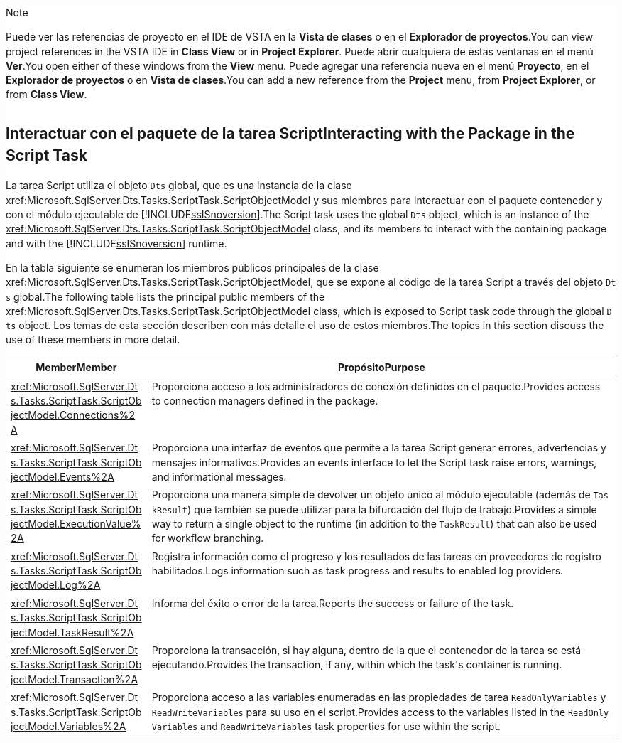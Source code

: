 > [!NOTE]
>  <span data-ttu-id="c5adb-143">Puede ver las referencias de proyecto en el IDE de VSTA en la **Vista de clases** o en el **Explorador de proyectos**.</span><span class="sxs-lookup"><span data-stu-id="c5adb-143">You can view project references in the VSTA IDE in **Class View** or in **Project Explorer**.</span></span> <span data-ttu-id="c5adb-144">Puede abrir cualquiera de estas ventanas en el menú **Ver**.</span><span class="sxs-lookup"><span data-stu-id="c5adb-144">You open either of these windows from the **View** menu.</span></span> <span data-ttu-id="c5adb-145">Puede agregar una referencia nueva en el menú **Proyecto**, en el **Explorador de proyectos** o en **Vista de clases**.</span><span class="sxs-lookup"><span data-stu-id="c5adb-145">You can add a new reference from the **Project** menu, from **Project Explorer**, or from **Class View**.</span></span>

## <a name="interacting-with-the-package-in-the-script-task"></a><span data-ttu-id="c5adb-146">Interactuar con el paquete de la tarea Script</span><span class="sxs-lookup"><span data-stu-id="c5adb-146">Interacting with the Package in the Script Task</span></span>
 <span data-ttu-id="c5adb-147">La tarea Script utiliza el objeto `Dts` global, que es una instancia de la clase <xref:Microsoft.SqlServer.Dts.Tasks.ScriptTask.ScriptObjectModel> y sus miembros para interactuar con el paquete contenedor y con el módulo ejecutable de [!INCLUDE[ssISnoversion](../../../includes/ssisnoversion-md.md)].</span><span class="sxs-lookup"><span data-stu-id="c5adb-147">The Script task uses the global `Dts` object, which is an instance of the <xref:Microsoft.SqlServer.Dts.Tasks.ScriptTask.ScriptObjectModel> class, and its members to interact with the containing package and with the [!INCLUDE[ssISnoversion](../../../includes/ssisnoversion-md.md)] runtime.</span></span>

 <span data-ttu-id="c5adb-148">En la tabla siguiente se enumeran los miembros públicos principales de la clase <xref:Microsoft.SqlServer.Dts.Tasks.ScriptTask.ScriptObjectModel>, que se expone al código de la tarea Script a través del objeto `Dts` global.</span><span class="sxs-lookup"><span data-stu-id="c5adb-148">The following table lists the principal public members of the <xref:Microsoft.SqlServer.Dts.Tasks.ScriptTask.ScriptObjectModel> class, which is exposed to Script task code through the global `Dts` object.</span></span> <span data-ttu-id="c5adb-149">Los temas de esta sección describen con más detalle el uso de estos miembros.</span><span class="sxs-lookup"><span data-stu-id="c5adb-149">The topics in this section discuss the use of these members in more detail.</span></span>

|<span data-ttu-id="c5adb-150">Member</span><span class="sxs-lookup"><span data-stu-id="c5adb-150">Member</span></span>|<span data-ttu-id="c5adb-151">Propósito</span><span class="sxs-lookup"><span data-stu-id="c5adb-151">Purpose</span></span>|
|------------|-------------|
|<xref:Microsoft.SqlServer.Dts.Tasks.ScriptTask.ScriptObjectModel.Connections%2A>|<span data-ttu-id="c5adb-152">Proporciona acceso a los administradores de conexión definidos en el paquete.</span><span class="sxs-lookup"><span data-stu-id="c5adb-152">Provides access to connection managers defined in the package.</span></span>|
|<xref:Microsoft.SqlServer.Dts.Tasks.ScriptTask.ScriptObjectModel.Events%2A>|<span data-ttu-id="c5adb-153">Proporciona una interfaz de eventos que permite a la tarea Script generar errores, advertencias y mensajes informativos.</span><span class="sxs-lookup"><span data-stu-id="c5adb-153">Provides an events interface to let the Script task raise errors, warnings, and informational messages.</span></span>|
|<xref:Microsoft.SqlServer.Dts.Tasks.ScriptTask.ScriptObjectModel.ExecutionValue%2A>|<span data-ttu-id="c5adb-154">Proporciona una manera simple de devolver un objeto único al módulo ejecutable (además de `TaskResult`) que también se puede utilizar para la bifurcación del flujo de trabajo.</span><span class="sxs-lookup"><span data-stu-id="c5adb-154">Provides a simple way to return a single object to the runtime (in addition to the `TaskResult`) that can also be used for workflow branching.</span></span>|
|<xref:Microsoft.SqlServer.Dts.Tasks.ScriptTask.ScriptObjectModel.Log%2A>|<span data-ttu-id="c5adb-155">Registra información como el progreso y los resultados de las tareas en proveedores de registro habilitados.</span><span class="sxs-lookup"><span data-stu-id="c5adb-155">Logs information such as task progress and results to enabled log providers.</span></span>|
|<xref:Microsoft.SqlServer.Dts.Tasks.ScriptTask.ScriptObjectModel.TaskResult%2A>|<span data-ttu-id="c5adb-156">Informa del éxito o error de la tarea.</span><span class="sxs-lookup"><span data-stu-id="c5adb-156">Reports the success or failure of the task.</span></span>|
|<xref:Microsoft.SqlServer.Dts.Tasks.ScriptTask.ScriptObjectModel.Transaction%2A>|<span data-ttu-id="c5adb-157">Proporciona la transacción, si hay alguna, dentro de la que el contenedor de la tarea se está ejecutando.</span><span class="sxs-lookup"><span data-stu-id="c5adb-157">Provides the transaction, if any, within which the task's container is running.</span></span>|
|<xref:Microsoft.SqlServer.Dts.Tasks.ScriptTask.ScriptObjectModel.Variables%2A>|<span data-ttu-id="c5adb-158">Proporciona acceso a las variables enumeradas en las propiedades de tarea `ReadOnlyVariables` y `ReadWriteVariables` para su uso en el script.</span><span class="sxs-lookup"><span data-stu-id="c5adb-158">Provides access to the variables listed in the `ReadOnlyVariables` and `ReadWriteVariables` task properties for use within the script.</span></span>|
